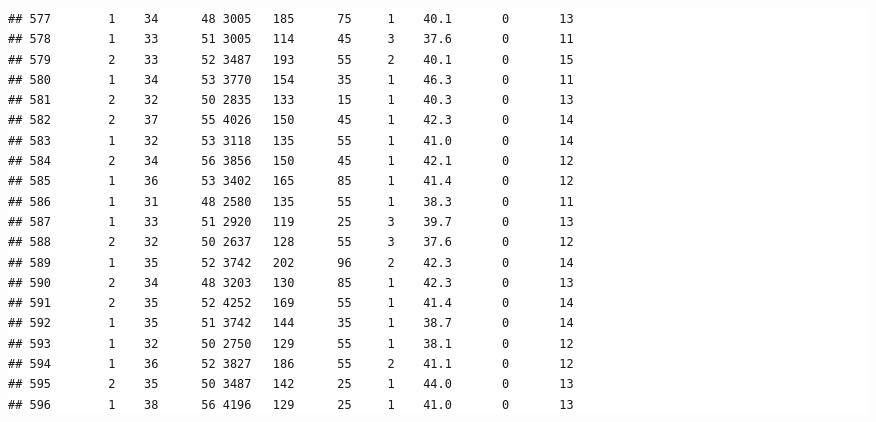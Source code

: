     ## 577        1    34      48 3005   185      75     1    40.1       0       13
    ## 578        1    33      51 3005   114      45     3    37.6       0       11
    ## 579        2    33      52 3487   193      55     2    40.1       0       15
    ## 580        1    34      53 3770   154      35     1    46.3       0       11
    ## 581        2    32      50 2835   133      15     1    40.3       0       13
    ## 582        2    37      55 4026   150      45     1    42.3       0       14
    ## 583        1    32      53 3118   135      55     1    41.0       0       14
    ## 584        2    34      56 3856   150      45     1    42.1       0       12
    ## 585        1    36      53 3402   165      85     1    41.4       0       12
    ## 586        1    31      48 2580   135      55     1    38.3       0       11
    ## 587        1    33      51 2920   119      25     3    39.7       0       13
    ## 588        2    32      50 2637   128      55     3    37.6       0       12
    ## 589        1    35      52 3742   202      96     2    42.3       0       14
    ## 590        2    34      48 3203   130      85     1    42.3       0       13
    ## 591        2    35      52 4252   169      55     1    41.4       0       14
    ## 592        1    35      51 3742   144      35     1    38.7       0       14
    ## 593        1    32      50 2750   129      55     1    38.1       0       12
    ## 594        1    36      52 3827   186      55     2    41.1       0       12
    ## 595        2    35      50 3487   142      25     1    44.0       0       13
    ## 596        1    38      56 4196   129      25     1    41.0       0       13